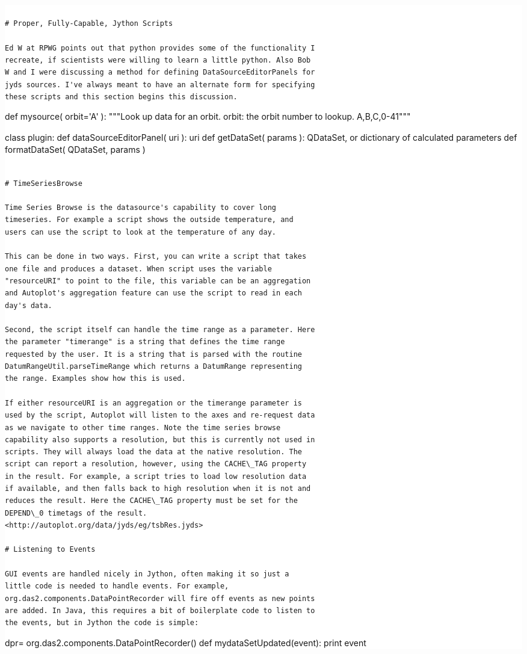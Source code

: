 ```

# Proper, Fully-Capable, Jython Scripts

Ed W at RPWG points out that python provides some of the functionality I
recreate, if scientists were willing to learn a little python. Also Bob
W and I were discussing a method for defining DataSourceEditorPanels for
jyds sources. I've always meant to have an alternate form for specifying
these scripts and this section begins this discussion.

```
def mysource( orbit='A' ):
  """Look up data for an orbit.
     orbit: the orbit number to lookup. A,B,C,0-41"""
```

```
class plugin:
  def dataSourceEditorPanel( uri ): uri
  def getDataSet( params ): QDataSet, or dictionary of calculated parameters
  def formatDataSet( QDataSet, params )
```

# TimeSeriesBrowse

Time Series Browse is the datasource's capability to cover long
timeseries. For example a script shows the outside temperature, and
users can use the script to look at the temperature of any day.

This can be done in two ways. First, you can write a script that takes
one file and produces a dataset. When script uses the variable
"resourceURI" to point to the file, this variable can be an aggregation
and Autoplot's aggregation feature can use the script to read in each
day's data.

Second, the script itself can handle the time range as a parameter. Here
the parameter "timerange" is a string that defines the time range
requested by the user. It is a string that is parsed with the routine
DatumRangeUtil.parseTimeRange which returns a DatumRange representing
the range. Examples show how this is used.

If either resourceURI is an aggregation or the timerange parameter is
used by the script, Autoplot will listen to the axes and re-request data
as we navigate to other time ranges. Note the time series browse
capability also supports a resolution, but this is currently not used in
scripts. They will always load the data at the native resolution. The
script can report a resolution, however, using the CACHE\_TAG property
in the result. For example, a script tries to load low resolution data
if available, and then falls back to high resolution when it is not and
reduces the result. Here the CACHE\_TAG property must be set for the
DEPEND\_0 timetags of the result.
<http://autoplot.org/data/jyds/eg/tsbRes.jyds>

# Listening to Events

GUI events are handled nicely in Jython, often making it so just a
little code is needed to handle events. For example,
org.das2.components.DataPointRecorder will fire off events as new points
are added. In Java, this requires a bit of boilerplate code to listen to
the events, but in Jython the code is simple:

```
dpr= org.das2.components.DataPointRecorder()
def mydataSetUpdated(event):
    print event       